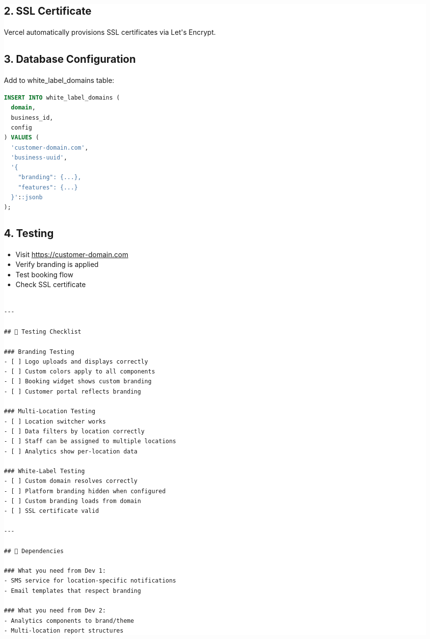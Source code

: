 ```markdown
```

## 2. SSL Certificate
Vercel automatically provisions SSL certificates via Let's Encrypt.

## 3. Database Configuration
Add to white_label_domains table:
```sql
INSERT INTO white_label_domains (
  domain,
  business_id,
  config
) VALUES (
  'customer-domain.com',
  'business-uuid',
  '{
    "branding": {...},
    "features": {...}
  }'::jsonb
);
```

## 4. Testing
- Visit https://customer-domain.com
- Verify branding is applied
- Test booking flow
- Check SSL certificate
```

---

## 🧪 Testing Checklist

### Branding Testing
- [ ] Logo uploads and displays correctly
- [ ] Custom colors apply to all components
- [ ] Booking widget shows custom branding
- [ ] Customer portal reflects branding

### Multi-Location Testing
- [ ] Location switcher works
- [ ] Data filters by location correctly
- [ ] Staff can be assigned to multiple locations
- [ ] Analytics show per-location data

### White-Label Testing
- [ ] Custom domain resolves correctly
- [ ] Platform branding hidden when configured
- [ ] Custom branding loads from domain
- [ ] SSL certificate valid

---

## 🔗 Dependencies

### What you need from Dev 1:
- SMS service for location-specific notifications
- Email templates that respect branding

### What you need from Dev 2:
- Analytics components to brand/theme
- Multi-location report structures
```